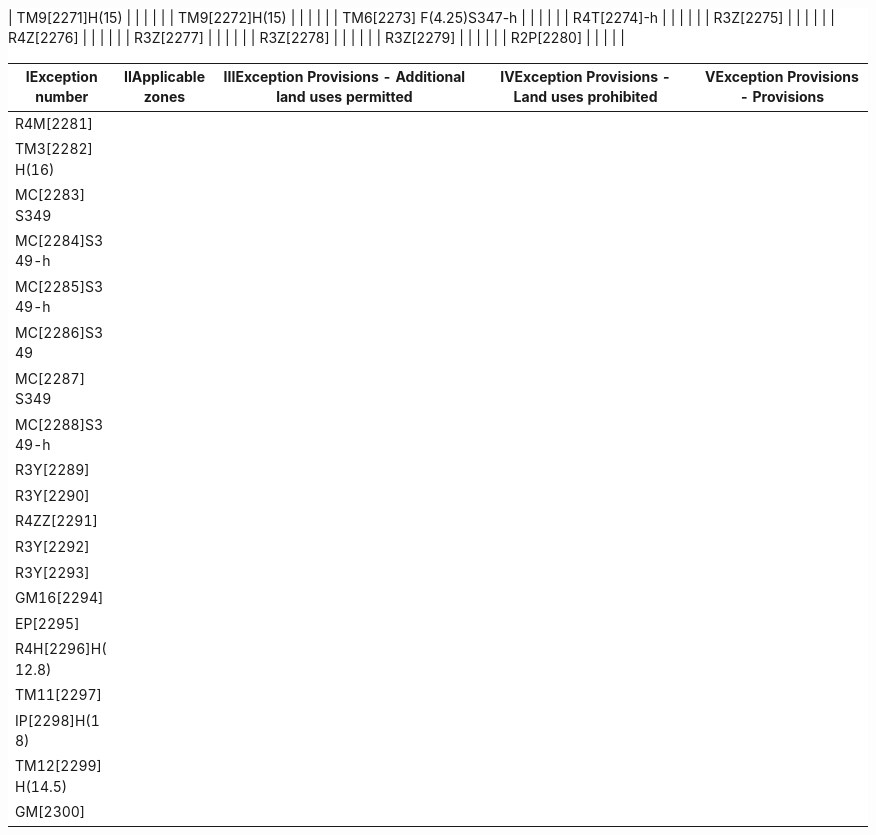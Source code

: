 | TM9[2271]H(15) |  |  |  |  |
| TM9[2272]H(15) |  |  |  |  |
| TM6[2273] F(4.25)S347-h |  |  |  |  |
| R4T[2274]-h |  |  |  |  |
| R3Z[2275] |  |  |  |  |
| R4Z[2276] |  |  |  |  |
| R3Z[2277] |  |  |  |  |
| R3Z[2278] |  |  |  |  |
| R3Z[2279] |  |  |  |  |
| R2P[2280] |  |  |  |  |

| IException number | IIApplicable zones | IIIException Provisions - Additional land uses permitted | IVException Provisions - Land uses prohibited | VException Provisions - Provisions |
| ------- | ------- | ------- | ------- | ------- |
| R4M[2281] |  |  |  |  |
| TM3[2282] H(16) |  |  |  |  |
| MC[2283] S349 |  |  |  |  |
| MC[2284]S349-h |  |  |  |  |
| MC[2285]S349-h |  |  |  |  |
| MC[2286]S349 |  |  |  |  |
| MC[2287] S349 |  |  |  |  |
| MC[2288]S349-h |  |  |  |  |
| R3Y[2289] |  |  |  |  |
| R3Y[2290] |  |  |  |  |
| R4ZZ[2291] |  |  |  |  |
| R3Y[2292] |  |  |  |  |
| R3Y[2293] |  |  |  |  |
| GM16[2294] |  |  |  |  |
| EP[2295] |  |  |  |  |
| R4H[2296]H(12.8) |  |  |  |  |
| TM11[2297] |  |  |  |  |
| IP[2298]H(18) |  |  |  |  |
| TM12[2299]H(14.5) |  |  |  |  |
| GM[2300] |  |  |  |  |